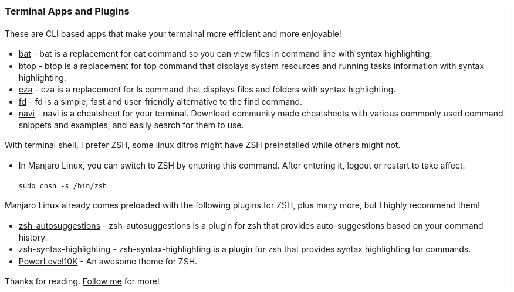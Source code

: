 ### Terminal Apps and Plugins

These are CLI based apps that make your termainal more efficient and more enjoyable!

- [bat](https://github.com/sharkdp/bat) - bat is a replacement for cat command so you can view files in command line with syntax highlighting.
- [btop](https://github.com/aristocratos/btop) - btop is a replacement for top command that displays system resources and running tasks information with syntax highlighting.
- [eza](https://github.com/eza-community/eza) - eza is a replacement for ls command that displays files and folders with syntax highlighting.
- [fd](https://github.com/sharkdp/fd) - fd is a simple, fast and user-friendly alternative to the find command.
- [navi](https://github.com/denisidoro/navi) - navi is a cheatsheet for your terminal. Download community made cheatsheets with various commonly used command snippets and examples, and easily search for them to use.

With terminal shell, I prefer ZSH, some linux ditros might have ZSH preinstalled while others might not.

- In Manjaro Linux, you can switch to ZSH by entering this command. After entering it, logout or restart to take affect.
  ```
  sudo chsh -s /bin/zsh
  ```

Manjaro Linux already comes preloaded with the following plugins for ZSH, plus many more, but I highly recommend them!
- [zsh-autosuggestions](https://github.com/zsh-users/zsh-autosuggestions) - zsh-autosuggestions is a plugin for zsh that provides auto-suggestions based on your command history.
- [zsh-syntax-highlighting](https://github.com/zsh-users/zsh-syntax-highlighting) - zsh-syntax-highlighting is a plugin for zsh that provides syntax highlighting for commands.
- [PowerLevel10K](https://github.com/romkatv/powerlevel10k) - An awesome theme for ZSH.

Thanks for reading. [Follow me](https://bsky.app/profile/dansnull.bsky.social) for more!
